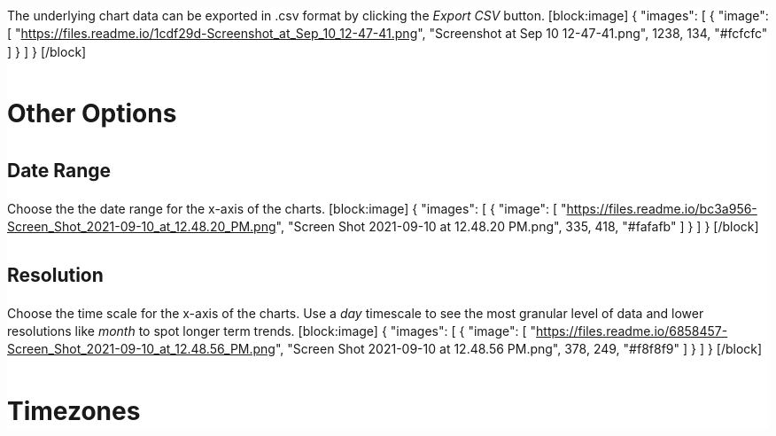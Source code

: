 The underlying chart data can be exported in .csv format by clicking the *Export CSV* button.
[block:image]
{
  "images": [
    {
      "image": [
        "https://files.readme.io/1cdf29d-Screenshot_at_Sep_10_12-47-41.png",
        "Screenshot at Sep 10 12-47-41.png",
        1238,
        134,
        "#fcfcfc"
      ]
    }
  ]
}
[/block]
# Other Options
## Date Range
Choose the the date range for the x-axis of the charts.
[block:image]
{
  "images": [
    {
      "image": [
        "https://files.readme.io/bc3a956-Screen_Shot_2021-09-10_at_12.48.20_PM.png",
        "Screen Shot 2021-09-10 at 12.48.20 PM.png",
        335,
        418,
        "#fafafb"
      ]
    }
  ]
}
[/block]
## Resolution
Choose the time scale for the x-axis of the charts. Use a *day* timescale to see the most granular level of data and lower resolutions like *month* to spot longer term trends.
[block:image]
{
  "images": [
    {
      "image": [
        "https://files.readme.io/6858457-Screen_Shot_2021-09-10_at_12.48.56_PM.png",
        "Screen Shot 2021-09-10 at 12.48.56 PM.png",
        378,
        249,
        "#f8f8f9"
      ]
    }
  ]
}
[/block]
# Timezones
